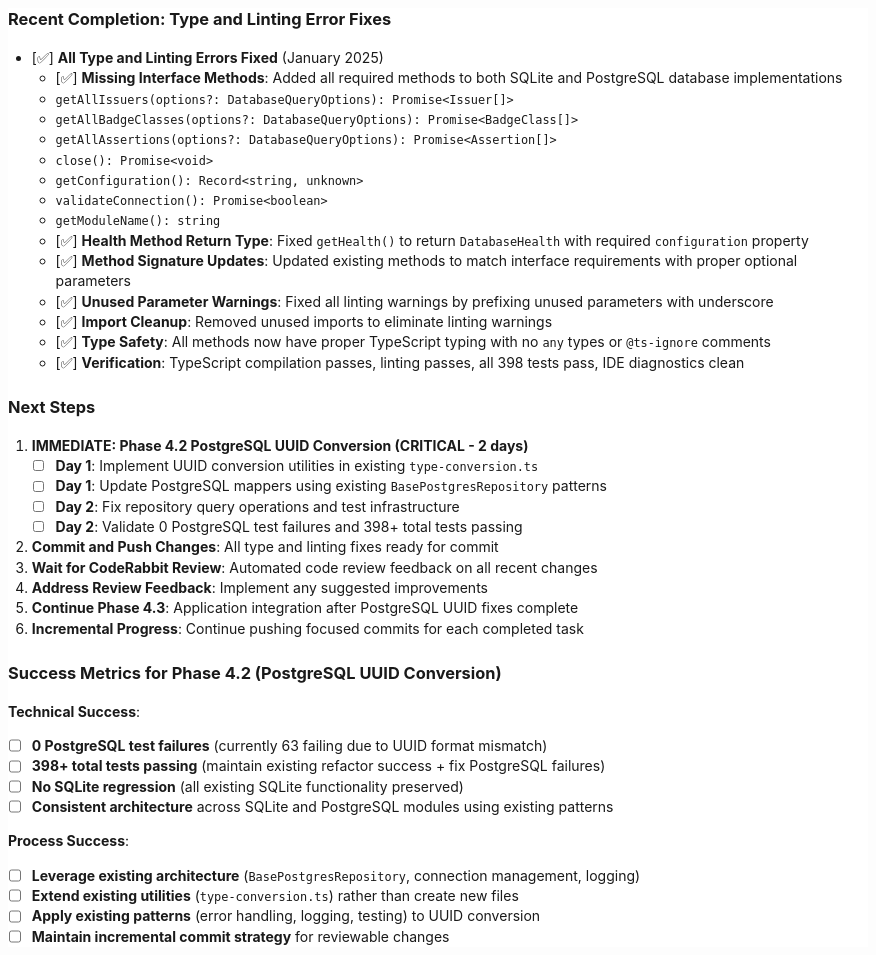 ### Recent Completion: Type and Linting Error Fixes

-   [✅] **All Type and Linting Errors Fixed** (January 2025)
    -   [✅] **Missing Interface Methods**: Added all required methods to both SQLite and PostgreSQL database implementations
      -   `getAllIssuers(options?: DatabaseQueryOptions): Promise<Issuer[]>`
      -   `getAllBadgeClasses(options?: DatabaseQueryOptions): Promise<BadgeClass[]>`
      -   `getAllAssertions(options?: DatabaseQueryOptions): Promise<Assertion[]>`
      -   `close(): Promise<void>`
      -   `getConfiguration(): Record<string, unknown>`
      -   `validateConnection(): Promise<boolean>`
      -   `getModuleName(): string`
    -   [✅] **Health Method Return Type**: Fixed `getHealth()` to return `DatabaseHealth` with required `configuration` property
    -   [✅] **Method Signature Updates**: Updated existing methods to match interface requirements with proper optional parameters
    -   [✅] **Unused Parameter Warnings**: Fixed all linting warnings by prefixing unused parameters with underscore
    -   [✅] **Import Cleanup**: Removed unused imports to eliminate linting warnings
    -   [✅] **Type Safety**: All methods now have proper TypeScript typing with no `any` types or `@ts-ignore` comments
    -   [✅] **Verification**: TypeScript compilation passes, linting passes, all 398 tests pass, IDE diagnostics clean

### Next Steps

1. **IMMEDIATE: Phase 4.2 PostgreSQL UUID Conversion (CRITICAL - 2 days)**
   - [ ] **Day 1**: Implement UUID conversion utilities in existing `type-conversion.ts`
   - [ ] **Day 1**: Update PostgreSQL mappers using existing `BasePostgresRepository` patterns
   - [ ] **Day 2**: Fix repository query operations and test infrastructure
   - [ ] **Day 2**: Validate 0 PostgreSQL test failures and 398+ total tests passing
2. **Commit and Push Changes**: All type and linting fixes ready for commit
3. **Wait for CodeRabbit Review**: Automated code review feedback on all recent changes
4. **Address Review Feedback**: Implement any suggested improvements
5. **Continue Phase 4.3**: Application integration after PostgreSQL UUID fixes complete
6. **Incremental Progress**: Continue pushing focused commits for each completed task

### Success Metrics for Phase 4.2 (PostgreSQL UUID Conversion)

**Technical Success**:
- [ ] **0 PostgreSQL test failures** (currently 63 failing due to UUID format mismatch)
- [ ] **398+ total tests passing** (maintain existing refactor success + fix PostgreSQL failures)
- [ ] **No SQLite regression** (all existing SQLite functionality preserved)
- [ ] **Consistent architecture** across SQLite and PostgreSQL modules using existing patterns

**Process Success**:
- [ ] **Leverage existing architecture** (`BasePostgresRepository`, connection management, logging)
- [ ] **Extend existing utilities** (`type-conversion.ts`) rather than create new files
- [ ] **Apply existing patterns** (error handling, logging, testing) to UUID conversion
- [ ] **Maintain incremental commit strategy** for reviewable changes

